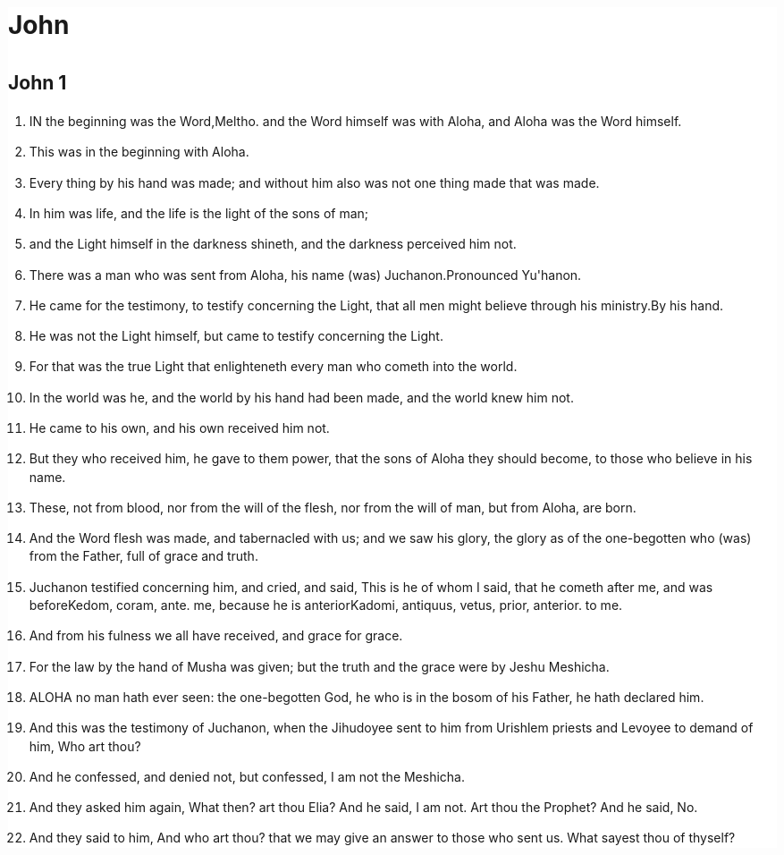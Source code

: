 # John

## John 1

1. IN the beginning was the Word,Meltho. and the Word himself was with Aloha, and Aloha was the Word himself.

2. This was in the beginning with Aloha.

3. Every thing by his hand was made; and without him also was not one thing made that was made.

4. In him was life, and the life is the light of the sons of man;

5. and the Light himself in the darkness shineth, and the darkness perceived him not.

6. There was a man who was sent from Aloha, his name (was) Juchanon.Pronounced Yu'hanon.

7. He came for the testimony, to testify concerning the Light, that all men might believe through his ministry.By his hand.

8. He was not the Light himself, but came to testify concerning the Light.

9. For that was the true Light that enlighteneth every man who cometh into the world.

10. In the world was he, and the world by his hand had been made, and the world knew him not.

11. He came to his own, and his own received him not.

12. But they who received him, he gave to them power, that the sons of Aloha they should become, to those who believe in his name.

13. These, not from blood, nor from the will of the flesh, nor from the will of man, but from Aloha, are born.

14. And the Word flesh was made, and tabernacled with us; and we saw his glory, the glory as of the one-begotten who (was) from the Father, full of grace and truth.

15. Juchanon testified concerning him, and cried, and said, This is he of whom I said, that he cometh after me, and was beforeKedom, coram, ante. me, because he is anteriorKadomi, antiquus, vetus, prior, anterior. to me.

16. And from his fulness we all have received, and grace for grace.

17. For the law by the hand of Musha was given; but the truth and the grace were by Jeshu Meshicha.

18. ALOHA no man hath ever seen: the one-begotten God, he who is in the bosom of his Father, he hath declared him.

19. And this was the testimony of Juchanon, when the Jihudoyee sent to him from Urishlem priests and Levoyee to demand of him, Who art thou?

20. And he confessed, and denied not, but confessed, I am not the Meshicha.

21. And they asked him again, What then? art thou Elia? And he said, I am not. Art thou the Prophet? And he said, No.

22. And they said to him, And who art thou? that we may give an answer to those who sent us. What sayest thou of thyself?
